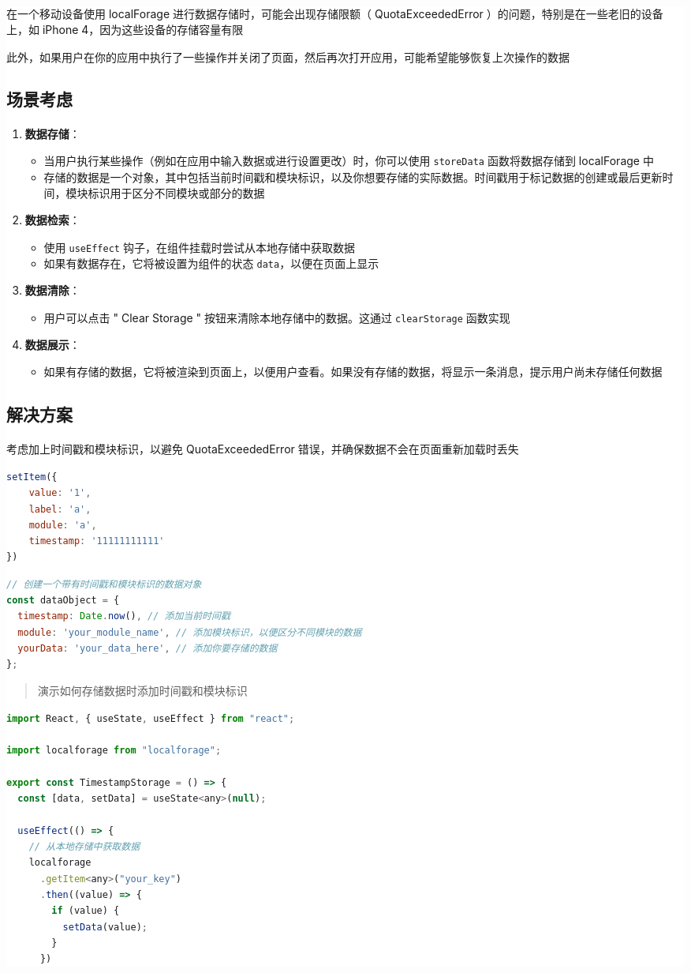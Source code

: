 在一个移动设备使用 localForage 进行数据存储时，可能会出现存储限额（ QuotaExceededError ）的问题，特别是在一些老旧的设备上，如 iPhone 4，因为这些设备的存储容量有限

此外，如果用户在你的应用中执行了一些操作并关闭了页面，然后再次打开应用，可能希望能够恢复上次操作的数据

## 场景考虑

1. **数据存储**：

   * 当用户执行某些操作（例如在应用中输入数据或进行设置更改）时，你可以使用 `storeData` 函数将数据存储到 localForage 中

   - 存储的数据是一个对象，其中包括当前时间戳和模块标识，以及你想要存储的实际数据。时间戳用于标记数据的创建或最后更新时间，模块标识用于区分不同模块或部分的数据

2. **数据检索**：

   - 使用 `useEffect` 钩子，在组件挂载时尝试从本地存储中获取数据
   - 如果有数据存在，它将被设置为组件的状态 `data`，以便在页面上显示

3. **数据清除**：

   - 用户可以点击 " Clear Storage " 按钮来清除本地存储中的数据。这通过 `clearStorage` 函数实现

4. **数据展示**：

   - 如果有存储的数据，它将被渲染到页面上，以便用户查看。如果没有存储的数据，将显示一条消息，提示用户尚未存储任何数据



## 解决方案

考虑加上时间戳和模块标识，以避免 QuotaExceededError 错误，并确保数据不会在页面重新加载时丢失

```javascript
setItem({
	value: '1',
	label: 'a',
	module: 'a',
	timestamp: '11111111111'
})
```



```javascript
// 创建一个带有时间戳和模块标识的数据对象
const dataObject = {
  timestamp: Date.now(), // 添加当前时间戳
  module: 'your_module_name', // 添加模块标识，以便区分不同模块的数据
  yourData: 'your_data_here', // 添加你要存储的数据
};
```



> 演示如何存储数据时添加时间戳和模块标识

```javascript
import React, { useState, useEffect } from "react";

import localforage from "localforage";

export const TimestampStorage = () => {
  const [data, setData] = useState<any>(null);

  useEffect(() => {
    // 从本地存储中获取数据
    localforage
      .getItem<any>("your_key")
      .then((value) => {
        if (value) {
          setData(value);
        }
      })
```